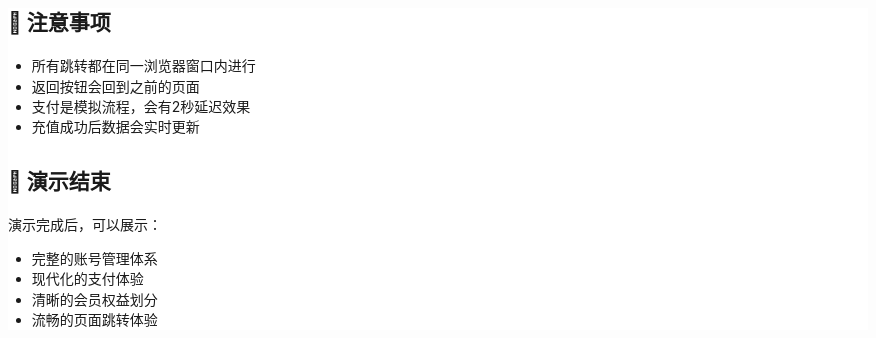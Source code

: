 ## 📱 注意事项

- 所有跳转都在同一浏览器窗口内进行
- 返回按钮会回到之前的页面
- 支付是模拟流程，会有2秒延迟效果
- 充值成功后数据会实时更新

## 🎉 演示结束

演示完成后，可以展示：
- 完整的账号管理体系
- 现代化的支付体验  
- 清晰的会员权益划分
- 流畅的页面跳转体验 